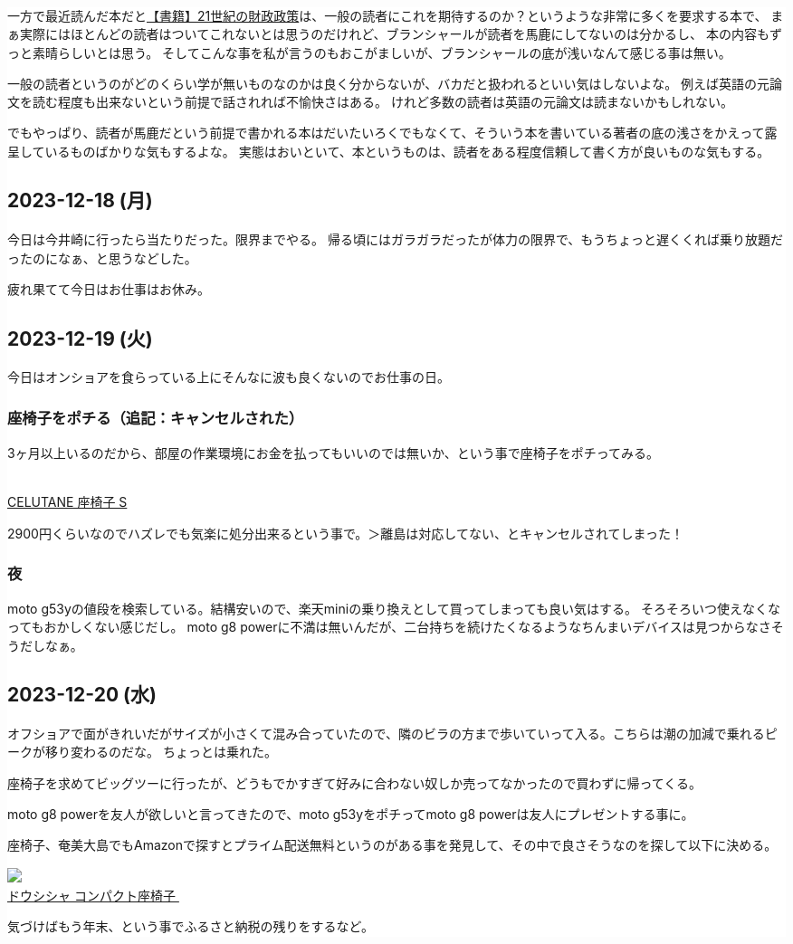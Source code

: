 一方で最近読んだ本だと[【書籍】21世紀の財政政策](https://karino2.github.io/RandomThoughts/%E3%80%90%E6%9B%B8%E7%B1%8D%E3%80%9121%E4%B8%96%E7%B4%80%E3%81%AE%E8%B2%A1%E6%94%BF%E6%94%BF%E7%AD%96)は、一般の読者にこれを期待するのか？というような非常に多くを要求する本で、
まぁ実際にはほとんどの読者はついてこれないとは思うのだけれど、ブランシャールが読者を馬鹿にしてないのは分かるし、
本の内容もずっと素晴らしいとは思う。
そしてこんな事を私が言うのもおこがましいが、ブランシャールの底が浅いなんて感じる事は無い。

一般の読者というのがどのくらい学が無いものなのかは良く分からないが、バカだと扱われるといい気はしないよな。
例えば英語の元論文を読む程度も出来ないという前提で話されれば不愉快さはある。
けれど多数の読者は英語の元論文は読まないかもしれない。

でもやっぱり、読者が馬鹿だという前提で書かれる本はだいたいろくでもなくて、そういう本を書いている著者の底の浅さをかえって露呈しているものばかりな気もするよな。
実態はおいといて、本というものは、読者をある程度信頼して書く方が良いものな気もする。

## 2023-12-18 (月)

今日は今井崎に行ったら当たりだった。限界までやる。
帰る頃にはガラガラだったが体力の限界で、もうちょっと遅くくれば乗り放題だったのになぁ、と思うなどした。

疲れ果てて今日はお仕事はお休み。

## 2023-12-19 (火)

今日はオンショアを食らっている上にそんなに波も良くないのでお仕事の日。

### 座椅子をポチる（追記：キャンセルされた）

3ヶ月以上いるのだから、部屋の作業環境にお金を払ってもいいのでは無いか、という事で座椅子をポチってみる。

<a href="https://hb.afl.rakuten.co.jp/ichiba/37e10149.501d4c5d.37e1014a.bd9d7336/?pc=https%3A%2F%2Fitem.rakuten.co.jp%2Fcellutane%2Fa455-warakuchair-s%2F&link_type=pict&ut=eyJwYWdlIjoiaXRlbSIsInR5cGUiOiJwaWN0Iiwic2l6ZSI6IjI0MHgyNDAiLCJuYW0iOjEsIm5hbXAiOiJyaWdodCIsImNvbSI6MSwiY29tcCI6ImRvd24iLCJwcmljZSI6MSwiYm9yIjoxLCJjb2wiOjEsImJidG4iOjEsInByb2QiOjAsImFtcCI6ZmFsc2V9" target="_blank" rel="nofollow sponsored noopener" style="word-wrap:break-word;"><img src="https://hbb.afl.rakuten.co.jp/hgb/37e10149.501d4c5d.37e1014a.bd9d7336/?me_id=1350591&item_id=10000095&pc=https%3A%2F%2Fthumbnail.image.rakuten.co.jp%2F%400_mall%2Fcellutane%2Fcabinet%2Fzaisu%2Fa455_thum.jpg%3F_ex%3D240x240&s=240x240&t=pict" border="0" style="margin:2px" alt="" title=""><br>
CELUTANE 座椅子 S
</a><br>

2900円くらいなのでハズレでも気楽に処分出来るという事で。＞離島は対応してない、とキャンセルされてしまった！

### 夜

moto g53yの値段を検索している。結構安いので、楽天miniの乗り換えとして買ってしまっても良い気はする。
そろそろいつ使えなくなってもおかしくない感じだし。
moto g8 powerに不満は無いんだが、二台持ちを続けたくなるようなちんまいデバイスは見つからなさそうだしなぁ。

## 2023-12-20 (水)

オフショアで面がきれいだがサイズが小さくて混み合っていたので、隣のビラの方まで歩いていって入る。こちらは潮の加減で乗れるピークが移り変わるのだな。
ちょっとは乗れた。

座椅子を求めてビッグツーに行ったが、どうもでかすぎて好みに合わない奴しか売ってなかったので買わずに帰ってくる。

moto g8 powerを友人が欲しいと言ってきたので、moto g53yをポチってmoto g8 powerは友人にプレゼントする事に。

座椅子、奄美大島でもAmazonで探すとプライム配送無料というのがある事を発見して、その中で良さそうなのを探して以下に決める。

<a href="https://www.amazon.co.jp/dp/B0C6X6SPM5?psc=1&smid=AN1VRQENFRJN5&linkCode=li2&tag=karino203-22&linkId=23efee4ae88b5f4e4e2c3f2891f224e7&language=ja_JP&ref_=as_li_ss_il" target="_blank"><img border="0" src="//ws-fe.amazon-adsystem.com/widgets/q?_encoding=UTF8&ASIN=B0C6X6SPM5&Format=_SL160_&ID=AsinImage&MarketPlace=JP&ServiceVersion=20070822&WS=1&tag=karino203-22&language=ja_JP" ><br>
ドウシシャ コンパクト座椅子
</a><img src="https://ir-jp.amazon-adsystem.com/e/ir?t=karino203-22&language=ja_JP&l=li2&o=9&a=B0C6X6SPM5" width="1" height="1" border="0" alt="" style="border:none !important; margin:0px !important;" />

気づけばもう年末、という事でふるさと納税の残りをするなど。